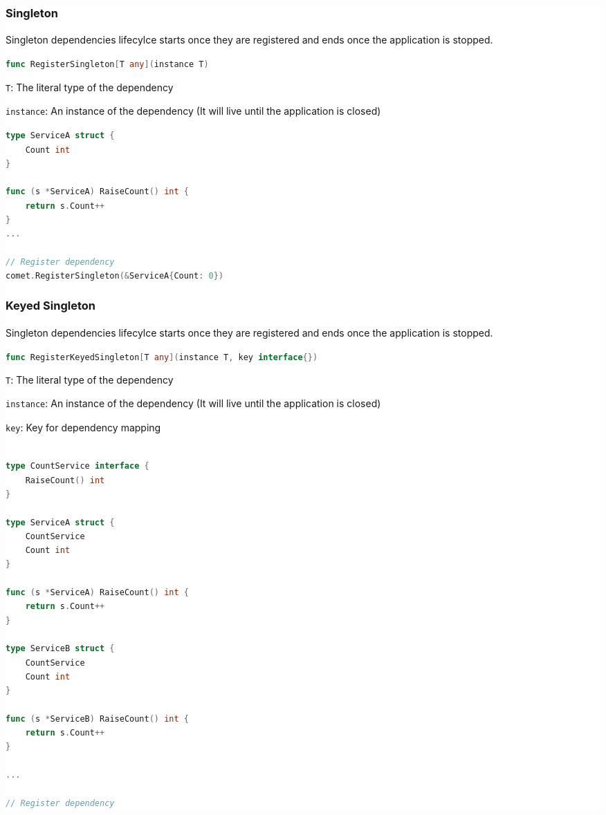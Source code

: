 ### Singleton

Singleton dependencies lifecylce starts once they are registered and ends once the application is stopped.

```go
func RegisterSingleton[T any](instance T)
```

`T`: The literal type of the dependency

`instance`: An instance of the dependency (It will live until the application is closed)

```go
type ServiceA struct {
    Count int
}

func (s *ServiceA) RaiseCount() int {
    return s.Count++
}
...

// Register dependency
comet.RegisterSingleton(&ServiceA{Count: 0})
```

### Keyed Singleton

Singleton dependencies lifecylce starts once they are registered and ends once the application is stopped.

```go
func RegisterKeyedSingleton[T any](instance T, key interface{})
```

`T`: The literal type of the dependency

`instance`: An instance of the dependency (It will live until the application is closed)

`key`: Key for dependency mapping

```go

type CountService interface {
    RaiseCount() int
}

type ServiceA struct {
    CountService
    Count int
}

func (s *ServiceA) RaiseCount() int {
    return s.Count++
}

type ServiceB struct {
    CountService
    Count int
}

func (s *ServiceB) RaiseCount() int {
    return s.Count++
}

...

// Register dependency
```